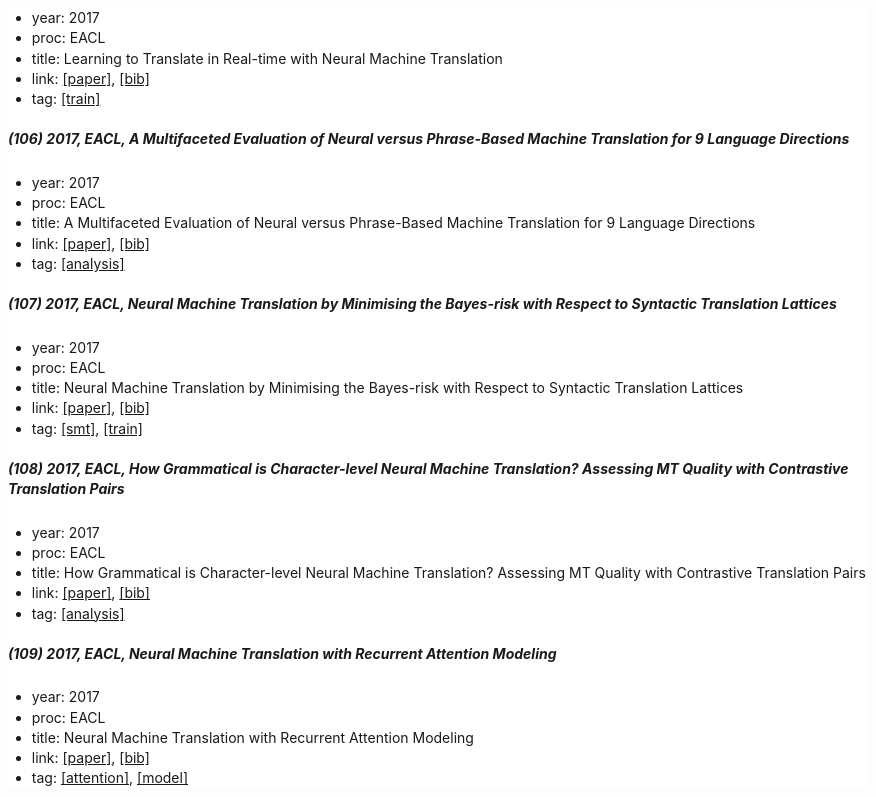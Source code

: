 * year: 2017
* proc: EACL
* title: Learning to Translate in Real-time with Neural Machine Translation
* link: [[paper]](http://aclweb.org/anthology/E17-1099), [[bib]](http://aclweb.org/anthology/E17-1099.bib)
* tag: [[train]](train.md)


##### (106) 2017, EACL, A Multifaceted Evaluation of Neural versus Phrase-Based Machine Translation for 9 Language Directions

* year: 2017
* proc: EACL
* title: A Multifaceted Evaluation of Neural versus Phrase-Based Machine Translation for 9 Language Directions
* link: [[paper]](http://aclweb.org/anthology/E17-1100), [[bib]](http://aclweb.org/anthology/E17-1100.bib)
* tag: [[analysis]](analysis.md)


##### (107) 2017, EACL, Neural Machine Translation by Minimising the Bayes-risk with Respect to Syntactic Translation Lattices

* year: 2017
* proc: EACL
* title: Neural Machine Translation by Minimising the Bayes-risk with Respect to Syntactic Translation Lattices
* link: [[paper]](http://aclweb.org/anthology/E17-2058), [[bib]](http://aclweb.org/anthology/E17-2058.bib)
* tag: [[smt]](smt.md), [[train]](train.md)


##### (108) 2017, EACL, How Grammatical is Character-level Neural Machine Translation? Assessing MT Quality with Contrastive Translation Pairs

* year: 2017
* proc: EACL
* title: How Grammatical is Character-level Neural Machine Translation? Assessing MT Quality with Contrastive Translation Pairs
* link: [[paper]](http://aclweb.org/anthology/E17-2060), [[bib]](http://aclweb.org/anthology/E17-2060.bib)
* tag: [[analysis]](analysis.md)


##### (109) 2017, EACL, Neural Machine Translation with Recurrent Attention Modeling

* year: 2017
* proc: EACL
* title: Neural Machine Translation with Recurrent Attention Modeling
* link: [[paper]](http://aclweb.org/anthology/E17-2061), [[bib]](http://aclweb.org/anthology/E17-2061.bib)
* tag: [[attention]](attention.md), [[model]](model.md)
